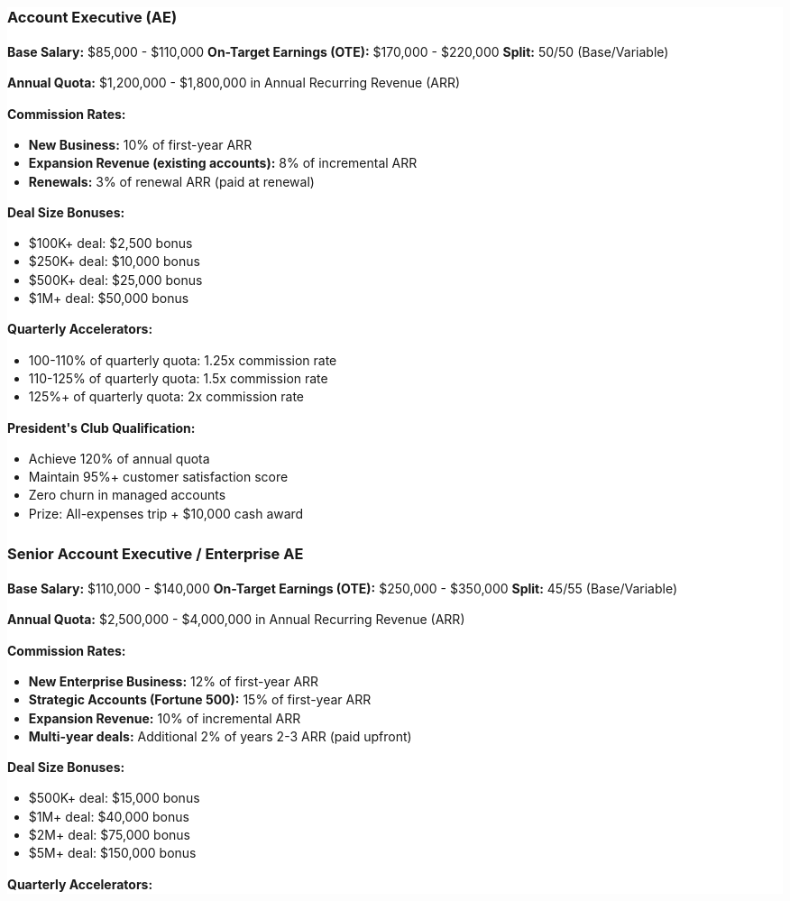 ### Account Executive (AE)

**Base Salary:** $85,000 - $110,000
**On-Target Earnings (OTE):** $170,000 - $220,000
**Split:** 50/50 (Base/Variable)

**Annual Quota:** $1,200,000 - $1,800,000 in Annual Recurring Revenue (ARR)

**Commission Rates:**

- **New Business:** 10% of first-year ARR
- **Expansion Revenue (existing accounts):** 8% of incremental ARR
- **Renewals:** 3% of renewal ARR (paid at renewal)

**Deal Size Bonuses:**

- $100K+ deal: $2,500 bonus
- $250K+ deal: $10,000 bonus
- $500K+ deal: $25,000 bonus
- $1M+ deal: $50,000 bonus

**Quarterly Accelerators:**

- 100-110% of quarterly quota: 1.25x commission rate
- 110-125% of quarterly quota: 1.5x commission rate
- 125%+ of quarterly quota: 2x commission rate

**President's Club Qualification:**

- Achieve 120% of annual quota
- Maintain 95%+ customer satisfaction score
- Zero churn in managed accounts
- Prize: All-expenses trip + $10,000 cash award

### Senior Account Executive / Enterprise AE

**Base Salary:** $110,000 - $140,000
**On-Target Earnings (OTE):** $250,000 - $350,000
**Split:** 45/55 (Base/Variable)

**Annual Quota:** $2,500,000 - $4,000,000 in Annual Recurring Revenue (ARR)

**Commission Rates:**

- **New Enterprise Business:** 12% of first-year ARR
- **Strategic Accounts (Fortune 500):** 15% of first-year ARR
- **Expansion Revenue:** 10% of incremental ARR
- **Multi-year deals:** Additional 2% of years 2-3 ARR (paid upfront)

**Deal Size Bonuses:**

- $500K+ deal: $15,000 bonus
- $1M+ deal: $40,000 bonus
- $2M+ deal: $75,000 bonus
- $5M+ deal: $150,000 bonus

**Quarterly Accelerators:**
